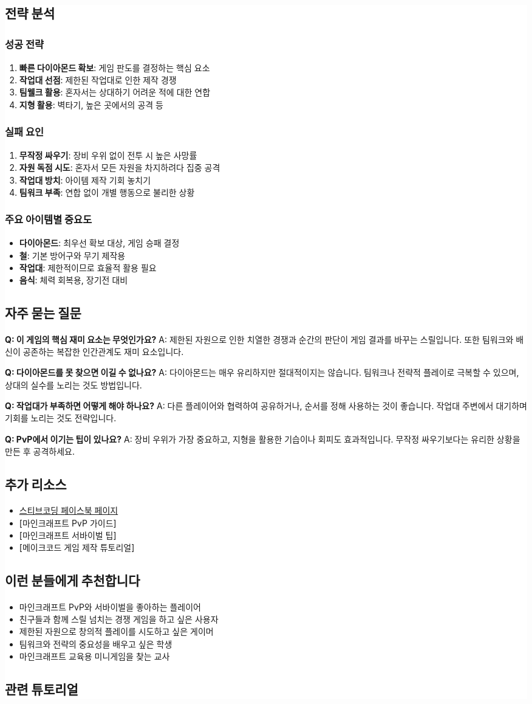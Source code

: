 ## 전략 분석

### 성공 전략
1. **빠른 다이아몬드 확보**: 게임 판도를 결정하는 핵심 요소
2. **작업대 선점**: 제한된 작업대로 인한 제작 경쟁
3. **팀웰크 활용**: 혼자서는 상대하기 어려운 적에 대한 연합
4. **지형 활용**: 벽타기, 높은 곳에서의 공격 등

### 실패 요인
1. **무작정 싸우기**: 장비 우위 없이 전투 시 높은 사망률
2. **자원 독점 시도**: 혼자서 모든 자원을 차지하려다 집중 공격
3. **작업대 방치**: 아이템 제작 기회 놓치기
4. **팀워크 부족**: 연합 없이 개별 행동으로 불리한 상황

### 주요 아이템별 중요도
- **다이아몬드**: 최우선 확보 대상, 게임 승패 결정
- **철**: 기본 방어구와 무기 제작용
- **작업대**: 제한적이므로 효율적 활용 필요
- **음식**: 체력 회복용, 장기전 대비

## 자주 묻는 질문

**Q: 이 게임의 핵심 재미 요소는 무엇인가요?**
A: 제한된 자원으로 인한 치열한 경쟁과 순간의 판단이 게임 결과를 바꾸는 스릴입니다. 또한 팀워크와 배신이 공존하는 복잡한 인간관계도 재미 요소입니다.

**Q: 다이아몬드를 못 찾으면 이길 수 없나요?**
A: 다이아몬드는 매우 유리하지만 절대적이지는 않습니다. 팀워크나 전략적 플레이로 극복할 수 있으며, 상대의 실수를 노리는 것도 방법입니다.

**Q: 작업대가 부족하면 어떻게 해야 하나요?**
A: 다른 플레이어와 협력하여 공유하거나, 순서를 정해 사용하는 것이 좋습니다. 작업대 주변에서 대기하며 기회를 노리는 것도 전략입니다.

**Q: PvP에서 이기는 팁이 있나요?**
A: 장비 우위가 가장 중요하고, 지형을 활용한 기습이나 회피도 효과적입니다. 무작정 싸우기보다는 유리한 상황을 만든 후 공격하세요.

## 추가 리소스

- [스티브코딩 페이스북 페이지](https://www.facebook.com/stvcoding/)
- [마인크래프트 PvP 가이드]
- [마인크래프트 서바이벌 팁]
- [메이크코드 게임 제작 튜토리얼]

## 이런 분들에게 추천합니다

- 마인크래프트 PvP와 서바이벌을 좋아하는 플레이어
- 친구들과 함께 스릴 넘치는 경쟁 게임을 하고 싶은 사용자
- 제한된 자원으로 창의적 플레이를 시도하고 싶은 게이머
- 팀워크와 전략의 중요성을 배우고 싶은 학생
- 마인크래프트 교육용 미니게임을 찾는 교사

## 관련 튜토리얼
